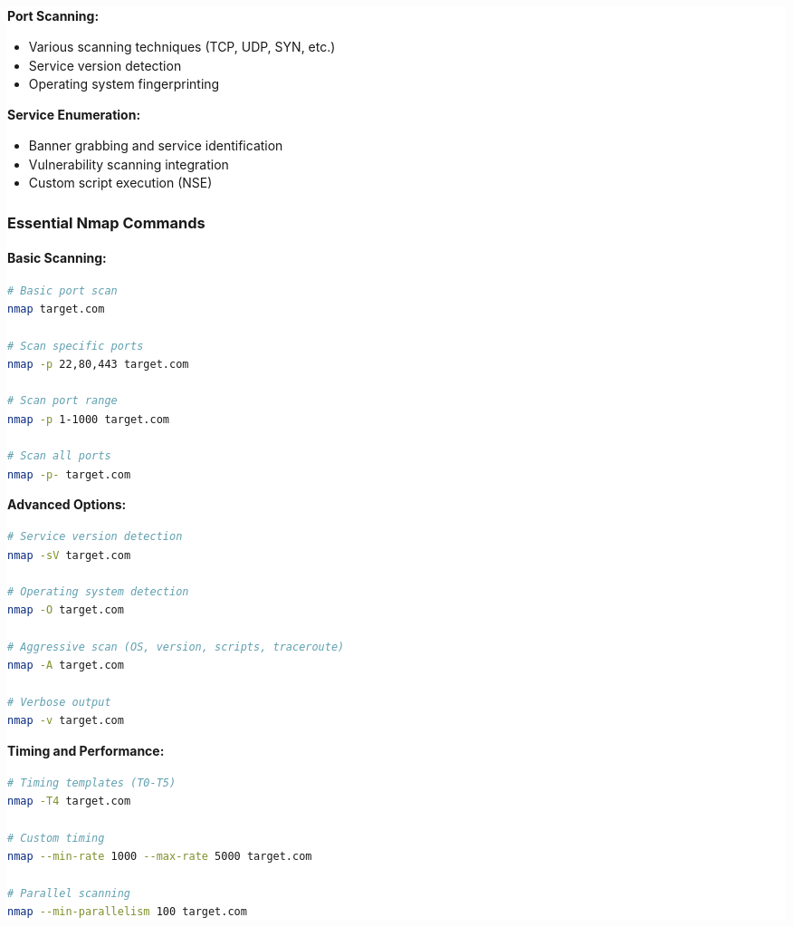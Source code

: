 **Port Scanning:**
- Various scanning techniques (TCP, UDP, SYN, etc.)
- Service version detection
- Operating system fingerprinting

**Service Enumeration:**
- Banner grabbing and service identification
- Vulnerability scanning integration
- Custom script execution (NSE)

### Essential Nmap Commands

**Basic Scanning:**
```bash
# Basic port scan
nmap target.com

# Scan specific ports
nmap -p 22,80,443 target.com

# Scan port range
nmap -p 1-1000 target.com

# Scan all ports
nmap -p- target.com
```

**Advanced Options:**
```bash
# Service version detection
nmap -sV target.com

# Operating system detection
nmap -O target.com

# Aggressive scan (OS, version, scripts, traceroute)
nmap -A target.com

# Verbose output
nmap -v target.com
```

**Timing and Performance:**
```bash
# Timing templates (T0-T5)
nmap -T4 target.com

# Custom timing
nmap --min-rate 1000 --max-rate 5000 target.com

# Parallel scanning
nmap --min-parallelism 100 target.com
```
